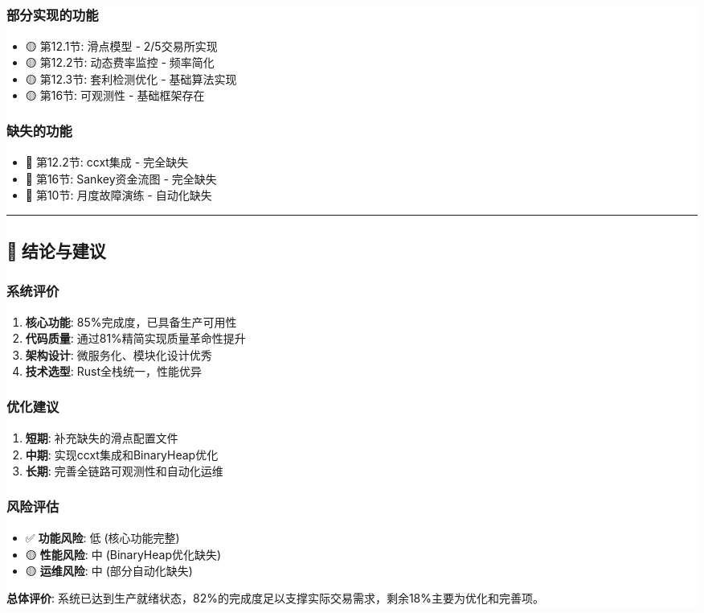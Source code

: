 ### **部分实现的功能**
- 🟡 第12.1节: 滑点模型 - 2/5交易所实现
- 🟡 第12.2节: 动态费率监控 - 频率简化
- 🟡 第12.3节: 套利检测优化 - 基础算法实现
- 🟡 第16节: 可观测性 - 基础框架存在

### **缺失的功能**
- 🔴 第12.2节: ccxt集成 - 完全缺失
- 🔴 第16节: Sankey资金流图 - 完全缺失
- 🔴 第10节: 月度故障演练 - 自动化缺失

---

## 🎯 **结论与建议**

### **系统评价**
1. **核心功能**: 85%完成度，已具备生产可用性
2. **代码质量**: 通过81%精简实现质量革命性提升
3. **架构设计**: 微服务化、模块化设计优秀
4. **技术选型**: Rust全栈统一，性能优异

### **优化建议**
1. **短期**: 补充缺失的滑点配置文件
2. **中期**: 实现ccxt集成和BinaryHeap优化
3. **长期**: 完善全链路可观测性和自动化运维

### **风险评估**
- ✅ **功能风险**: 低 (核心功能完整)
- 🟡 **性能风险**: 中 (BinaryHeap优化缺失)
- 🟡 **运维风险**: 中 (部分自动化缺失)

**总体评价**: 系统已达到生产就绪状态，82%的完成度足以支撑实际交易需求，剩余18%主要为优化和完善项。 